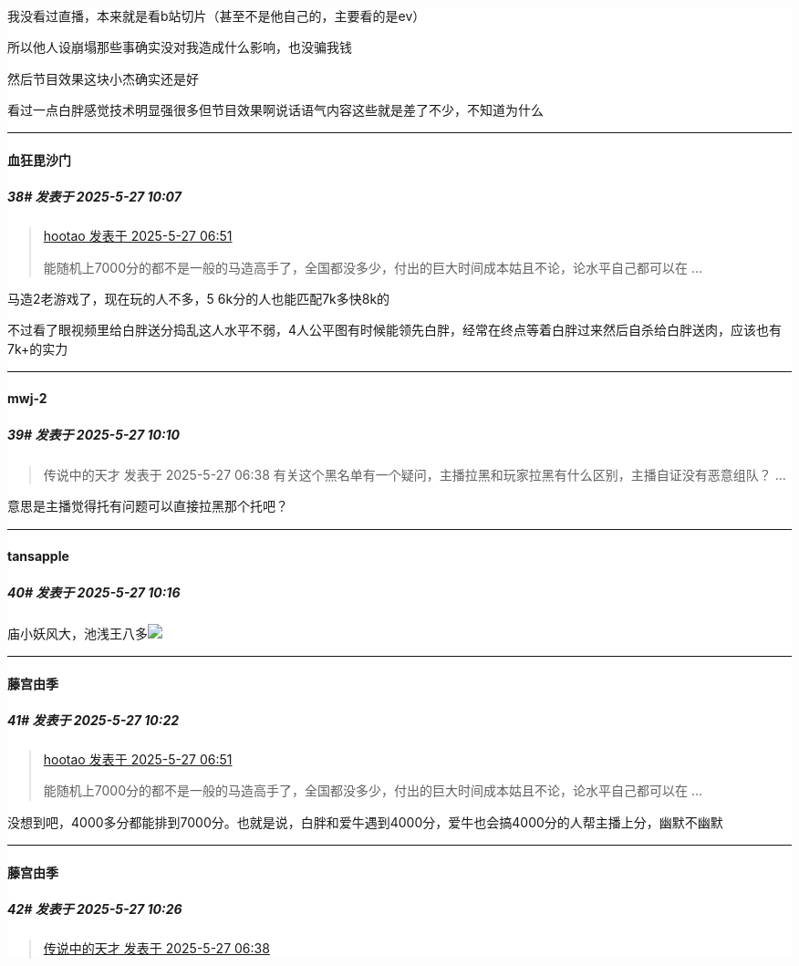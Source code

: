 我没看过直播，本来就是看b站切片（甚至不是他自己的，主要看的是ev）

所以他人设崩塌那些事确实没对我造成什么影响，也没骗我钱

然后节目效果这块小杰确实还是好

看过一点白胖感觉技术明显强很多但节目效果啊说话语气内容这些就是差了不少，不知道为什么

*****

####  血狂毘沙门  
##### 38#       发表于 2025-5-27 10:07

<blockquote><a href="httphttps://stage1st.com/2b/forum.php?mod=redirect&amp;goto=findpost&amp;pid=67854038&amp;ptid=2252480" target="_blank">hootao 发表于 2025-5-27 06:51</a>

能随机上7000分的都不是一般的马造高手了，全国都没多少，付出的巨大时间成本姑且不论，论水平自己都可以在 ...</blockquote>
马造2老游戏了，现在玩的人不多，5 6k分的人也能匹配7k多快8k的

不过看了眼视频里给白胖送分捣乱这人水平不弱，4人公平图有时候能领先白胖，经常在终点等着白胖过来然后自杀给白胖送肉，应该也有7k+的实力

*****

####  mwj-2  
##### 39#       发表于 2025-5-27 10:10

<blockquote>传说中的天才 发表于 2025-5-27 06:38
有关这个黑名单有一个疑问，主播拉黑和玩家拉黑有什么区别，主播自证没有恶意组队？ ...</blockquote>
意思是主播觉得托有问题可以直接拉黑那个托吧？

*****

####  tansapple  
##### 40#       发表于 2025-5-27 10:16

庙小妖风大，池浅王八多<img src="https://static.stage1st.com/image/smiley/face2017/067.png" referrerpolicy="no-referrer">


*****

####  藤宫由季  
##### 41#       发表于 2025-5-27 10:22

<blockquote><a href="httphttps://stage1st.com/2b/forum.php?mod=redirect&amp;goto=findpost&amp;pid=67854038&amp;ptid=2252480" target="_blank">hootao 发表于 2025-5-27 06:51</a>

能随机上7000分的都不是一般的马造高手了，全国都没多少，付出的巨大时间成本姑且不论，论水平自己都可以在 ...</blockquote>
没想到吧，4000多分都能排到7000分。也就是说，白胖和爱牛遇到4000分，爱牛也会搞4000分的人帮主播上分，幽默不幽默


*****

####  藤宫由季  
##### 42#       发表于 2025-5-27 10:26

<blockquote><a href="httphttps://stage1st.com/2b/forum.php?mod=redirect&amp;goto=findpost&amp;pid=67854031&amp;ptid=2252480" target="_blank">传说中的天才 发表于 2025-5-27 06:38</a>
